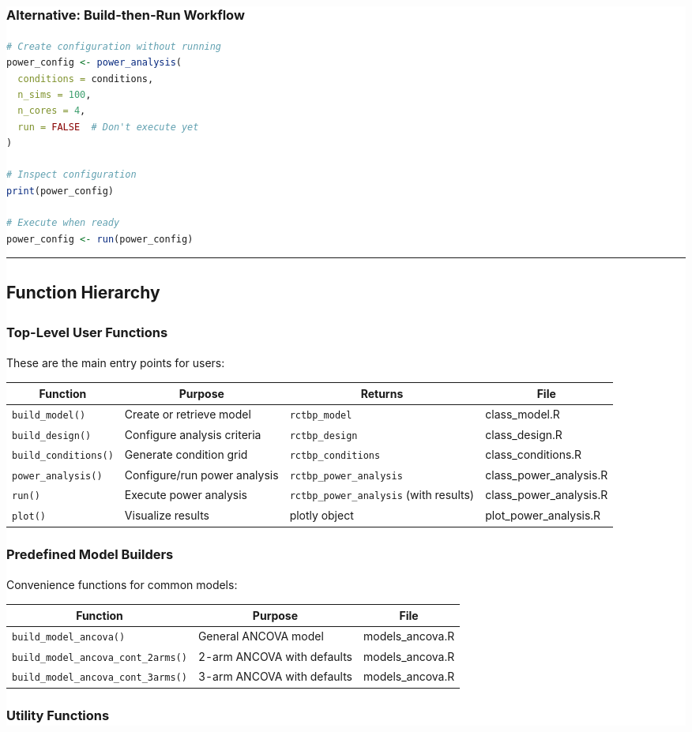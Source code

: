 ### Alternative: Build-then-Run Workflow

```r
# Create configuration without running
power_config <- power_analysis(
  conditions = conditions,
  n_sims = 100,
  n_cores = 4,
  run = FALSE  # Don't execute yet
)

# Inspect configuration
print(power_config)

# Execute when ready
power_config <- run(power_config)
```

---

## Function Hierarchy

### Top-Level User Functions

These are the main entry points for users:

| Function | Purpose | Returns | File |
|----------|---------|---------|------|
| `build_model()` | Create or retrieve model | `rctbp_model` | class_model.R |
| `build_design()` | Configure analysis criteria | `rctbp_design` | class_design.R |
| `build_conditions()` | Generate condition grid | `rctbp_conditions` | class_conditions.R |
| `power_analysis()` | Configure/run power analysis | `rctbp_power_analysis` | class_power_analysis.R |
| `run()` | Execute power analysis | `rctbp_power_analysis` (with results) | class_power_analysis.R |
| `plot()` | Visualize results | plotly object | plot_power_analysis.R |

### Predefined Model Builders

Convenience functions for common models:

| Function | Purpose | File |
|----------|---------|------|
| `build_model_ancova()` | General ANCOVA model | models_ancova.R |
| `build_model_ancova_cont_2arms()` | 2-arm ANCOVA with defaults | models_ancova.R |
| `build_model_ancova_cont_3arms()` | 3-arm ANCOVA with defaults | models_ancova.R |

### Utility Functions
